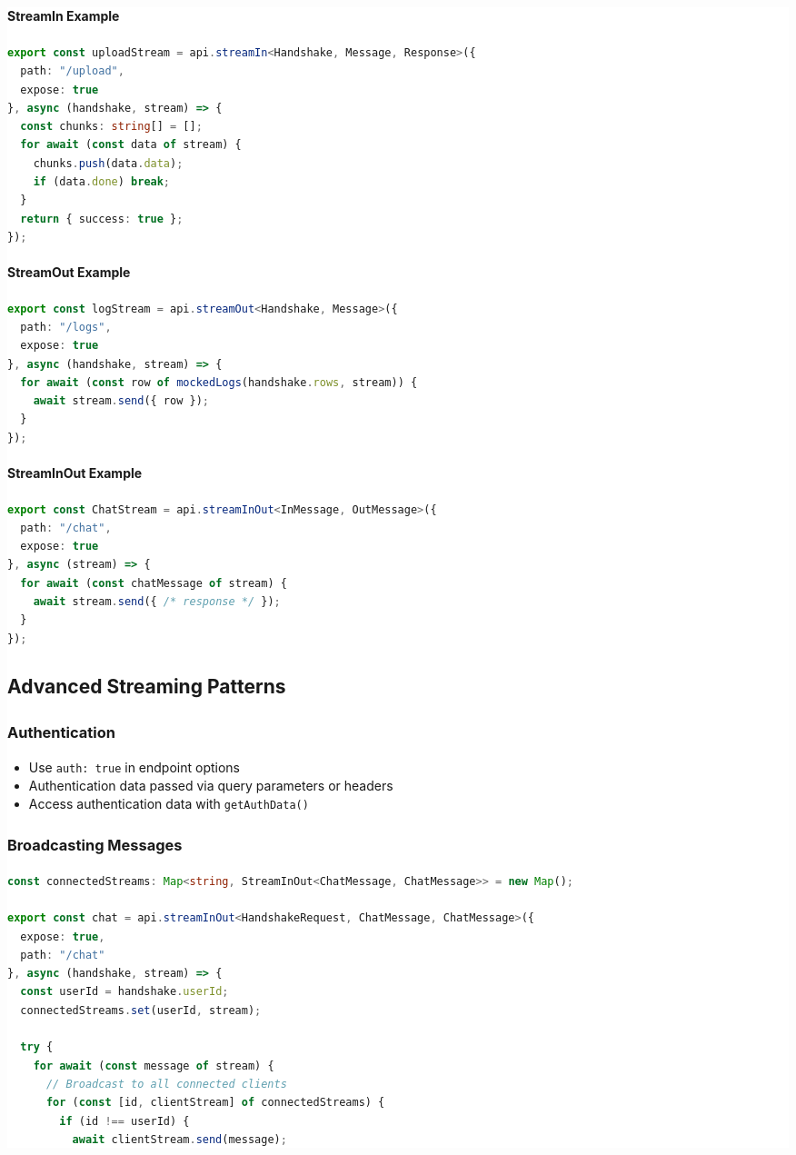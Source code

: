 #### StreamIn Example
```typescript
export const uploadStream = api.streamIn<Handshake, Message, Response>({
  path: "/upload", 
  expose: true
}, async (handshake, stream) => {
  const chunks: string[] = [];
  for await (const data of stream) {
    chunks.push(data.data);
    if (data.done) break;
  }
  return { success: true };
});
```

#### StreamOut Example
```typescript
export const logStream = api.streamOut<Handshake, Message>({
  path: "/logs", 
  expose: true
}, async (handshake, stream) => {
  for await (const row of mockedLogs(handshake.rows, stream)) {
    await stream.send({ row });
  }
});
```

#### StreamInOut Example
```typescript
export const ChatStream = api.streamInOut<InMessage, OutMessage>({
  path: "/chat", 
  expose: true
}, async (stream) => {
  for await (const chatMessage of stream) {
    await stream.send({ /* response */ });
  }
});
```

## Advanced Streaming Patterns

### Authentication
- Use `auth: true` in endpoint options
- Authentication data passed via query parameters or headers
- Access authentication data with `getAuthData()`

### Broadcasting Messages
```typescript
const connectedStreams: Map<string, StreamInOut<ChatMessage, ChatMessage>> = new Map();

export const chat = api.streamInOut<HandshakeRequest, ChatMessage, ChatMessage>({
  expose: true, 
  path: "/chat"
}, async (handshake, stream) => {
  const userId = handshake.userId;
  connectedStreams.set(userId, stream);
  
  try {
    for await (const message of stream) {
      // Broadcast to all connected clients
      for (const [id, clientStream] of connectedStreams) {
        if (id !== userId) {
          await clientStream.send(message);
```